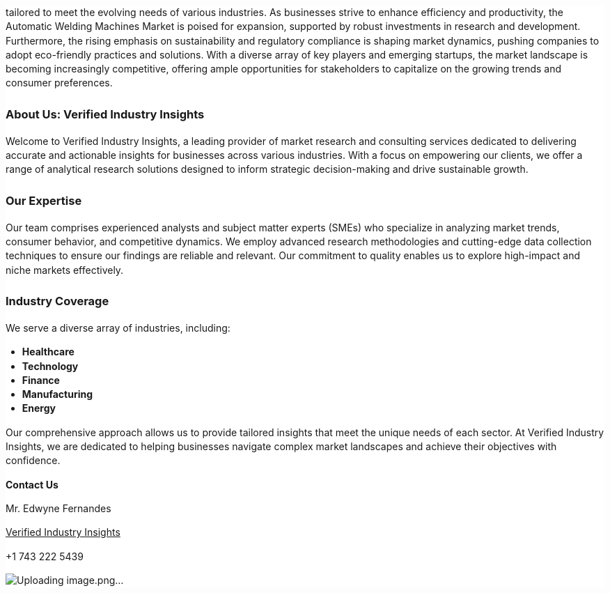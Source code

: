 tailored to meet the evolving needs of various industries. As businesses strive to enhance efficiency and productivity, the Automatic Welding Machines Market is poised for expansion, supported by robust investments in research and development. Furthermore, the rising emphasis on sustainability and regulatory compliance is shaping market dynamics, pushing companies to adopt eco-friendly practices and solutions. With a diverse array of key players and emerging startups, the market landscape is becoming increasingly competitive, offering ample opportunities for stakeholders to capitalize on the growing trends and consumer preferences.</p><h3>About Us: Verified Industry Insights</h3><p>Welcome to Verified Industry Insights, a leading provider of market research and consulting services dedicated to delivering accurate and actionable insights for businesses across various industries. With a focus on empowering our clients, we offer a range of analytical research solutions designed to inform strategic decision-making and drive sustainable growth.</p><h3>Our Expertise</h3><p>Our team comprises experienced analysts and subject matter experts (SMEs) who specialize in analyzing market trends, consumer behavior, and competitive dynamics. We employ advanced research methodologies and cutting-edge data collection techniques to ensure our findings are reliable and relevant. Our commitment to quality enables us to explore high-impact and niche markets effectively.</p><h3>Industry Coverage</h3><p>We serve a diverse array of industries, including:</p><ul><li><strong>Healthcare</strong></li><li><strong>Technology</strong></li><li><strong>Finance</strong></li><li><strong>Manufacturing</strong></li><li><strong>Energy</strong></li></ul><p>Our comprehensive approach allows us to provide tailored insights that meet the unique needs of each sector. At Verified Industry Insights, we are dedicated to helping businesses navigate complex market landscapes and achieve their objectives with confidence.</p><p><strong>Contact Us</strong></p><p>Mr. Edwyne Fernandes</p><p><a href="https://www.verifiedindustryinsights.com/">Verified Industry Insights</a></p><p>+1 743 222 5439</p>
![Uploading image.png…]()
